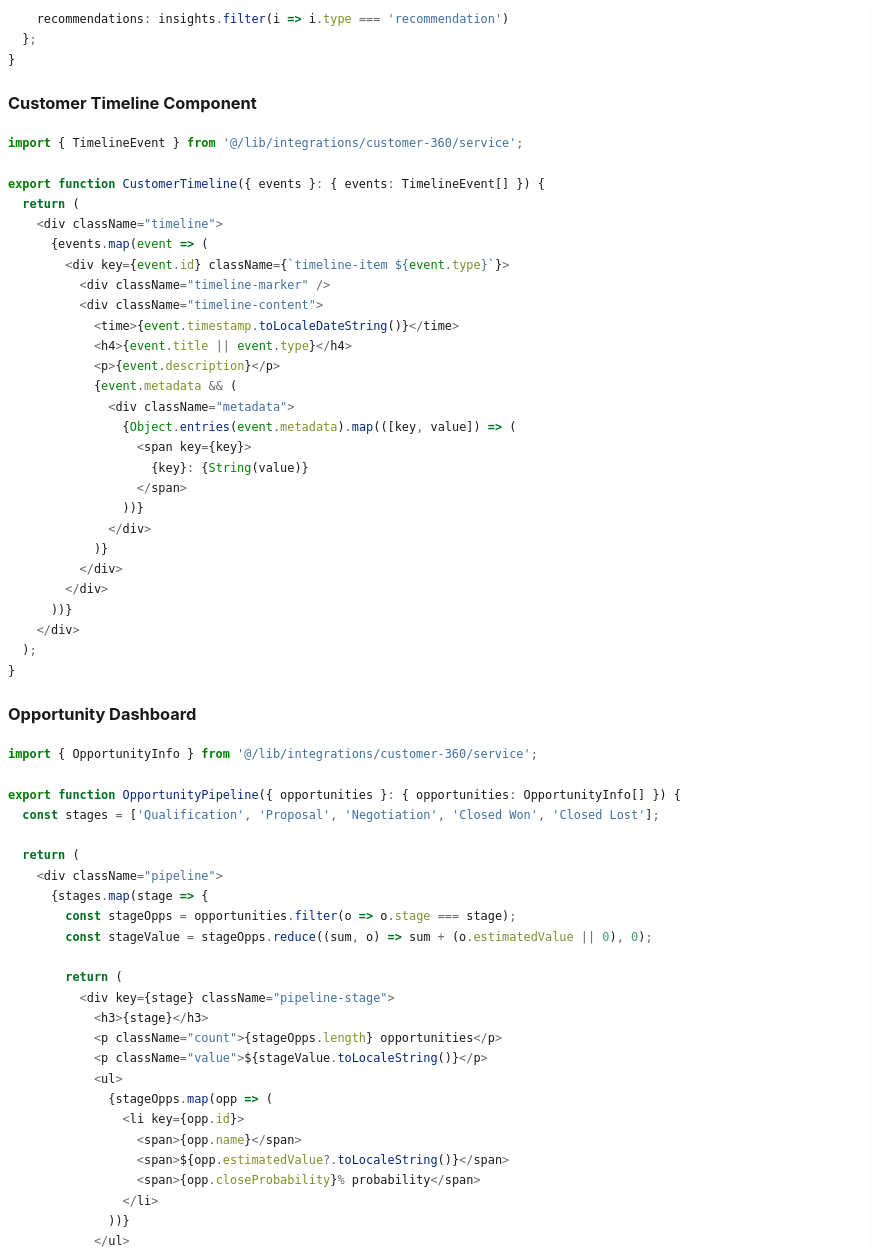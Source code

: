 ```typescript
    recommendations: insights.filter(i => i.type === 'recommendation')
  };
}
```

### Customer Timeline Component
```typescript
import { TimelineEvent } from '@/lib/integrations/customer-360/service';

export function CustomerTimeline({ events }: { events: TimelineEvent[] }) {
  return (
    <div className="timeline">
      {events.map(event => (
        <div key={event.id} className={`timeline-item ${event.type}`}>
          <div className="timeline-marker" />
          <div className="timeline-content">
            <time>{event.timestamp.toLocaleDateString()}</time>
            <h4>{event.title || event.type}</h4>
            <p>{event.description}</p>
            {event.metadata && (
              <div className="metadata">
                {Object.entries(event.metadata).map(([key, value]) => (
                  <span key={key}>
                    {key}: {String(value)}
                  </span>
                ))}
              </div>
            )}
          </div>
        </div>
      ))}
    </div>
  );
}
```

### Opportunity Dashboard
```typescript
import { OpportunityInfo } from '@/lib/integrations/customer-360/service';

export function OpportunityPipeline({ opportunities }: { opportunities: OpportunityInfo[] }) {
  const stages = ['Qualification', 'Proposal', 'Negotiation', 'Closed Won', 'Closed Lost'];

  return (
    <div className="pipeline">
      {stages.map(stage => {
        const stageOpps = opportunities.filter(o => o.stage === stage);
        const stageValue = stageOpps.reduce((sum, o) => sum + (o.estimatedValue || 0), 0);

        return (
          <div key={stage} className="pipeline-stage">
            <h3>{stage}</h3>
            <p className="count">{stageOpps.length} opportunities</p>
            <p className="value">${stageValue.toLocaleString()}</p>
            <ul>
              {stageOpps.map(opp => (
                <li key={opp.id}>
                  <span>{opp.name}</span>
                  <span>${opp.estimatedValue?.toLocaleString()}</span>
                  <span>{opp.closeProbability}% probability</span>
                </li>
              ))}
            </ul>
```